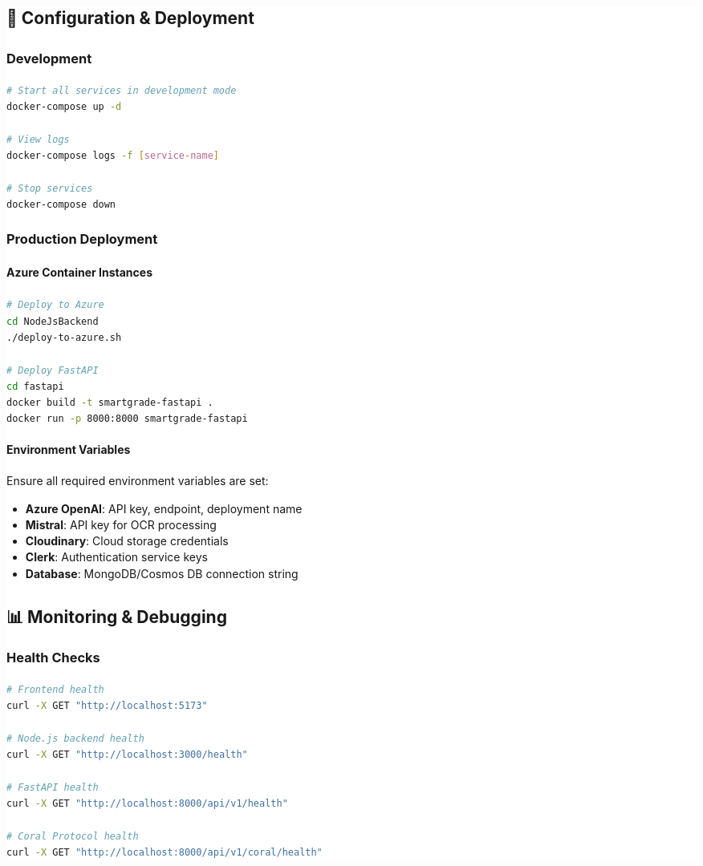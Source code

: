 ## 🔧 Configuration & Deployment

### Development

```bash
# Start all services in development mode
docker-compose up -d

# View logs
docker-compose logs -f [service-name]

# Stop services
docker-compose down
```

### Production Deployment

#### Azure Container Instances

```bash
# Deploy to Azure
cd NodeJsBackend
./deploy-to-azure.sh

# Deploy FastAPI
cd fastapi
docker build -t smartgrade-fastapi .
docker run -p 8000:8000 smartgrade-fastapi
```

#### Environment Variables

Ensure all required environment variables are set:

- **Azure OpenAI**: API key, endpoint, deployment name
- **Mistral**: API key for OCR processing
- **Cloudinary**: Cloud storage credentials
- **Clerk**: Authentication service keys
- **Database**: MongoDB/Cosmos DB connection string

## 📊 Monitoring & Debugging

### Health Checks

```bash
# Frontend health
curl -X GET "http://localhost:5173"

# Node.js backend health
curl -X GET "http://localhost:3000/health"

# FastAPI health
curl -X GET "http://localhost:8000/api/v1/health"

# Coral Protocol health
curl -X GET "http://localhost:8000/api/v1/coral/health"
```
